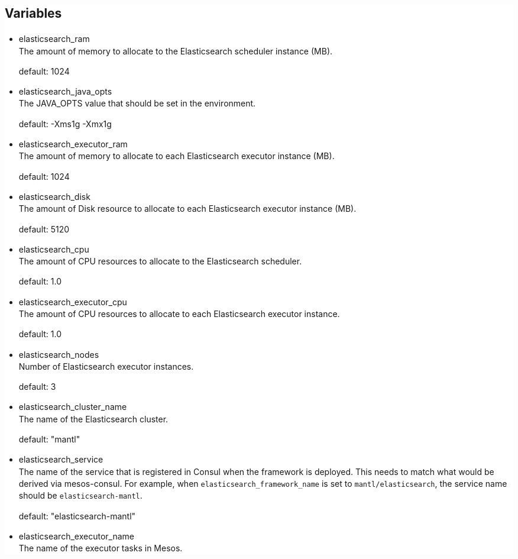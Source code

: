 ## Variables

  - elasticsearch\_ram  
    The amount of memory to allocate to the Elasticsearch scheduler
    instance (MB).
    
    default: 1024

  - elasticsearch\_java\_opts  
    The JAVA\_OPTS value that should be set in the environment.
    
    default: -Xms1g -Xmx1g

  - elasticsearch\_executor\_ram  
    The amount of memory to allocate to each Elasticsearch executor
    instance (MB).
    
    default: 1024

  - elasticsearch\_disk  
    The amount of Disk resource to allocate to each Elasticsearch
    executor instance (MB).
    
    default: 5120

  - elasticsearch\_cpu  
    The amount of CPU resources to allocate to the Elasticsearch
    scheduler.
    
    default: 1.0

  - elasticsearch\_executor\_cpu  
    The amount of CPU resources to allocate to each Elasticsearch
    executor instance.
    
    default: 1.0

  - elasticsearch\_nodes  
    Number of Elasticsearch executor instances.
    
    default: 3

  - elasticsearch\_cluster\_name  
    The name of the Elasticsearch cluster.
    
    default: "mantl"

  - elasticsearch\_service  
    The name of the service that is registered in Consul when the
    framework is deployed. This needs to match what would be derived via
    mesos-consul. For example, when `elasticsearch_framework_name` is
    set to `mantl/elasticsearch`, the service name should be
    `elasticsearch-mantl`.
    
    default: "elasticsearch-mantl"

  - elasticsearch\_executor\_name  
    The name of the executor tasks in Mesos.
    